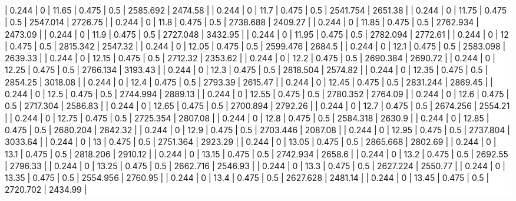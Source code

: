 |	0.244	|	0	|	11.65	|	0.475	|	0.5	|	2585.692	|	2474.58	|
|	0.244	|	0	|	11.7	|	0.475	|	0.5	|	2541.754	|	2651.38	|
|	0.244	|	0	|	11.75	|	0.475	|	0.5	|	2547.014	|	2726.75	|
|	0.244	|	0	|	11.8	|	0.475	|	0.5	|	2738.688	|	2409.27	|
|	0.244	|	0	|	11.85	|	0.475	|	0.5	|	2762.934	|	2473.09	|
|	0.244	|	0	|	11.9	|	0.475	|	0.5	|	2727.048	|	3432.95	|
|	0.244	|	0	|	11.95	|	0.475	|	0.5	|	2782.094	|	2772.61	|
|	0.244	|	0	|	12	|	0.475	|	0.5	|	2815.342	|	2547.32	|
|	0.244	|	0	|	12.05	|	0.475	|	0.5	|	2599.476	|	2684.5	|
|	0.244	|	0	|	12.1	|	0.475	|	0.5	|	2583.098	|	2639.33	|
|	0.244	|	0	|	12.15	|	0.475	|	0.5	|	2712.32	|	2353.62	|
|	0.244	|	0	|	12.2	|	0.475	|	0.5	|	2690.384	|	2690.72	|
|	0.244	|	0	|	12.25	|	0.475	|	0.5	|	2766.134	|	3193.43	|
|	0.244	|	0	|	12.3	|	0.475	|	0.5	|	2818.504	|	2574.82	|
|	0.244	|	0	|	12.35	|	0.475	|	0.5	|	2854.25	|	3018.08	|
|	0.244	|	0	|	12.4	|	0.475	|	0.5	|	2793.39	|	2615.47	|
|	0.244	|	0	|	12.45	|	0.475	|	0.5	|	2831.244	|	2869.45	|
|	0.244	|	0	|	12.5	|	0.475	|	0.5	|	2744.994	|	2889.13	|
|	0.244	|	0	|	12.55	|	0.475	|	0.5	|	2780.352	|	2764.09	|
|	0.244	|	0	|	12.6	|	0.475	|	0.5	|	2717.304	|	2586.83	|
|	0.244	|	0	|	12.65	|	0.475	|	0.5	|	2700.894	|	2792.26	|
|	0.244	|	0	|	12.7	|	0.475	|	0.5	|	2674.256	|	2554.21	|
|	0.244	|	0	|	12.75	|	0.475	|	0.5	|	2725.354	|	2807.08	|
|	0.244	|	0	|	12.8	|	0.475	|	0.5	|	2584.318	|	2630.9	|
|	0.244	|	0	|	12.85	|	0.475	|	0.5	|	2680.204	|	2842.32	|
|	0.244	|	0	|	12.9	|	0.475	|	0.5	|	2703.446	|	2087.08	|
|	0.244	|	0	|	12.95	|	0.475	|	0.5	|	2737.804	|	3033.64	|
|	0.244	|	0	|	13	|	0.475	|	0.5	|	2751.364	|	2923.29	|
|	0.244	|	0	|	13.05	|	0.475	|	0.5	|	2865.668	|	2802.69	|
|	0.244	|	0	|	13.1	|	0.475	|	0.5	|	2818.206	|	2910.12	|
|	0.244	|	0	|	13.15	|	0.475	|	0.5	|	2742.934	|	2658.6	|
|	0.244	|	0	|	13.2	|	0.475	|	0.5	|	2692.55	|	2796.33	|
|	0.244	|	0	|	13.25	|	0.475	|	0.5	|	2662.716	|	2546.93	|
|	0.244	|	0	|	13.3	|	0.475	|	0.5	|	2627.224	|	2550.77	|
|	0.244	|	0	|	13.35	|	0.475	|	0.5	|	2554.956	|	2760.95	|
|	0.244	|	0	|	13.4	|	0.475	|	0.5	|	2627.628	|	2481.14	|
|	0.244	|	0	|	13.45	|	0.475	|	0.5	|	2720.702	|	2434.99	|